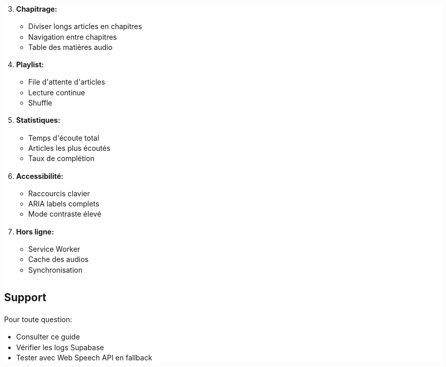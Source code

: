 3. **Chapitrage:**
   - Diviser longs articles en chapitres
   - Navigation entre chapitres
   - Table des matières audio

4. **Playlist:**
   - File d'attente d'articles
   - Lecture continue
   - Shuffle

5. **Statistiques:**
   - Temps d'écoute total
   - Articles les plus écoutés
   - Taux de complétion

6. **Accessibilité:**
   - Raccourcis clavier
   - ARIA labels complets
   - Mode contraste élevé

7. **Hors ligne:**
   - Service Worker
   - Cache des audios
   - Synchronisation

## Support

Pour toute question:
- Consulter ce guide
- Vérifier les logs Supabase
- Tester avec Web Speech API en fallback
